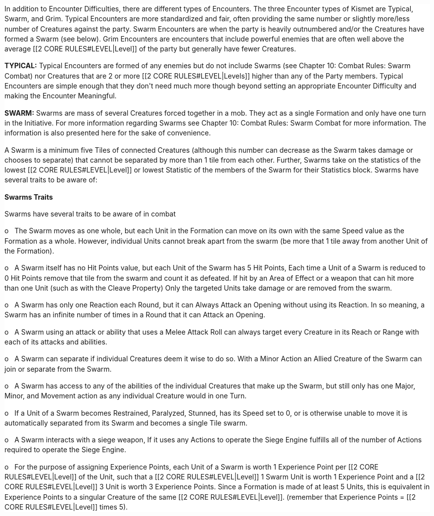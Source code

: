 In addition to Encounter Difficulties, there are different types of Encounters. The three Encounter types of Kismet are Typical, Swarm, and Grim. Typical Encounters are more standardized and fair, often providing the same number or slightly more/less number of Creatures against the party. Swarm Encounters are when the party is heavily outnumbered and/or the Creatures have formed a Swarm (see below). Grim Encounters are encounters that include powerful enemies that are often well above the average [[2 CORE RULES#LEVEL|Level]] of the party but generally have fewer Creatures. 

**TYPICAL:** Typical Encounters are formed of any enemies but do not include Swarms (see Chapter 10: Combat Rules: Swarm Combat) nor Creatures that are 2 or more [[2 CORE RULES#LEVEL|Levels]] higher than any of the Party members. Typical Encounters are simple enough that they don't need much more though beyond setting an appropriate Encounter Difficulty and making the Encounter Meaningful.   

**SWARM:** Swarms are mass of several Creatures forced together in a mob. They act as a single Formation and only have one turn in the Initiative. For more information regarding Swarms see Chapter 10: Combat Rules: Swarm Combat for more information. The information is also presented here for the sake of convenience.

A Swarm is a minimum five Tiles of connected Creatures (although this number can decrease as the Swarm takes damage or chooses to separate) that cannot be separated by more than 1 tile from each other. Further, Swarms take on the statistics of the lowest [[2 CORE RULES#LEVEL|Level]] or lowest Statistic of the members of the Swarm for their Statistics block. Swarms have several traits to be aware of:

**Swarms Traits**

Swarms have several traits to be aware of in combat

o   The Swarm moves as one whole, but each Unit in the Formation can move on its own with the same Speed value as the Formation as a whole. However, individual Units cannot break apart from the swarm (be more that 1 tile away from another Unit of the Formation).

o   A Swarm itself has no Hit Points value, but each Unit of the Swarm has 5 Hit Points, Each time a Unit of a Swarm is reduced to 0 Hit Points remove that tile from the swarm and count it as defeated. If hit by an Area of Effect or a weapon that can hit more than one Unit (such as with the Cleave Property) Only the targeted Units take damage or are removed from the swarm.

o   A Swarm has only one Reaction each Round, but it can Always Attack an Opening without using its Reaction. In so meaning, a Swarm has an infinite number of times in a Round that it can Attack an Opening. 

o   A Swarm using an attack or ability that uses a Melee Attack Roll can always target every Creature in its Reach or Range with each of its attacks and abilities.

o   A Swarm can separate if individual Creatures deem it wise to do so. With a Minor Action an Allied Creature of the Swarm can join or separate from the Swarm.

o   A Swarm has access to any of the abilities of the individual Creatures that make up the Swarm, but still only has one Major, Minor, and Movement action as any individual Creature would in one Turn.

o   If a Unit of a Swarm becomes Restrained, Paralyzed, Stunned, has its Speed set to 0, or is otherwise unable to move it is automatically separated from its Swarm and becomes a single Tile swarm.

o   A Swarm interacts with a siege weapon, If it uses any Actions to operate the Siege Engine fulfills all of the number of Actions required to operate the Siege Engine.

o   For the purpose of assigning Experience Points, each Unit of a Swarm is worth 1 Experience Point per [[2 CORE RULES#LEVEL|Level]] of the Unit, such that a [[2 CORE RULES#LEVEL|Level]] 1 Swarm Unit is worth 1 Experience Point and a [[2 CORE RULES#LEVEL|Level]] 3 Unit is worth 3 Experience Points. Since a Formation is made of at least 5 Units, this is equivalent in Experience Points to a singular Creature of the same [[2 CORE RULES#LEVEL|Level]]. (remember that Experience Points = [[2 CORE RULES#LEVEL|Level]] times 5). 
